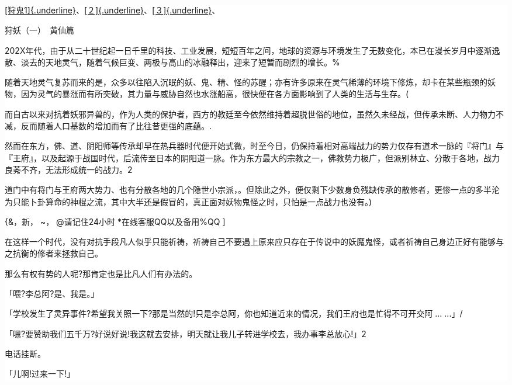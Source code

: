 

[[狩鬼1]{.underline}](http://bbs.cdbook.info/forum.php?mod=viewthread&tid=13081)、[[２]{.underline}](http://bbs.cdbook.info/forum.php?mod=viewthread&tid=13082)、[[３]{.underline}](http://bbs.cdbook.info/forum.php?mod=viewthread&tid=13084)、



狩妖（一）　黄仙篇



202X年代，由于从二十世纪起一日千里的科技、工业发展，短短百年之间，地球的资源与环境发生了无数变化，本已在漫长岁月中逐渐逸散、淡去的天地灵气，随着气候巨变、两极与高山的冰融释出，迎来了短暂而剧烈的增长。%





随着天地灵气复苏而来的是，众多以往陷入沉眠的妖、鬼、精、怪的苏醒；亦有许多原来在灵气稀薄的环境下修炼，却卡在某些瓶颈的妖物，因为灵气的暴涨而有所突破，其力量与威胁自然也水涨船高，很快便在各方面影响到了人类的生活与生存。(





而自古以来对抗着妖邪异兽的，作为人类的保护者，西方的教廷至今依然维持着超脱世俗的地位，虽然久未经战，但传承未断、人力物力不减，反而随着人口基数的增加而有了比往昔更强的底蕴。.





然而在东方，佛、道、阴阳师等传承却早在热兵器时代便开始式微，时至今日，仍保持着相对高端战力的势力仅存有道术一脉的『将门』与『王府』，以及起源于战国时代，后流传至日本的阴阳道一脉。作为东方最大的宗教之一，佛教势力极广，但派别林立、分散于各地，战力良莠不齐，无法形成统一的战力。2



道门中有将门与王府两大势力、也有分散各地的几个隐世小宗派，。但除此之外，便仅剩下少数身负残缺传承的散修者，更惨一点的多半沦为只能卜卦算命的神棍之流，其中大半还是假冒的，真正面对妖物鬼怪之时，只怕是一点战力也没有。)



{&，新， ~， @请记住24小时 *在线客服QQ以及备用%QQ ]



在这样一个时代，没有对抗手段凡人似乎只能祈祷，祈祷自己不要遇上原来应只存在于传说中的妖魔鬼怪，或者祈祷自己身边正好有能够与之抗衡的修者来拯救自己。



那么有权有势的人呢?那肯定也是比凡人们有办法的。



「喂?李总阿?是、我是。」



「学校发生了灵异事件?希望我关照一下?那是当然的!只是李总阿，你也知道近来的情况，我们王府也是忙得不可开交阿 ... ...」/





「嗯?要赞助我们五千万?好说好说!我这就去安排，明天就让我儿子转进学校去，我办事李总放心!」2





电话挂断。



「儿啊!过来一下!」
